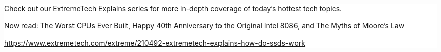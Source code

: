 Check out our [ExtremeTech Explains](http://www.extremetech.com/tag/extremetech-explains) series for more in-depth coverage of today’s hottest tech topics.

Now read: [The Worst CPUs Ever Built](https://www.extremetech.com/computing/274650-the-worst-cpus-ever-made), [Happy 40th Anniversary to the Original Intel 8086](https://www.extremetech.com/computing/270926-happy-40th-anniversary-to-the-original-8086-and-the-x86-architecture), and [The Myths of Moore’s Law](https://www.extremetech.com/extreme/223022-the-myths-of-moores-law)




<https://www.extremetech.com/extreme/210492-extremetech-explains-how-do-ssds-work>
